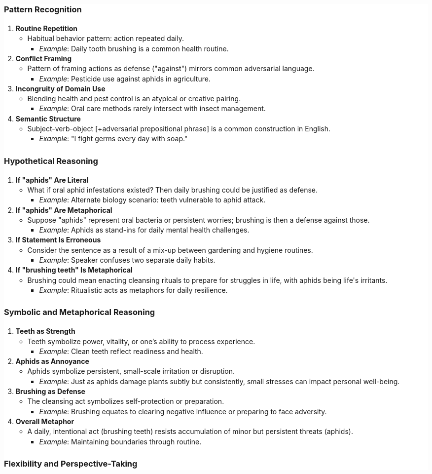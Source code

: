 ### Pattern Recognition

1. **Routine Repetition**
   - Habitual behavior pattern: action repeated daily.
     - *Example*: Daily tooth brushing is a common health routine.
2. **Conflict Framing**
   - Pattern of framing actions as defense ("against") mirrors common adversarial language.
     - *Example*: Pesticide use against aphids in agriculture.
3. **Incongruity of Domain Use**
   - Blending health and pest control is an atypical or creative pairing.
     - *Example*: Oral care methods rarely intersect with insect management.
4. **Semantic Structure**
   - Subject-verb-object [+adversarial prepositional phrase] is a common construction in English.
     - *Example*: "I fight germs every day with soap."

### Hypothetical Reasoning

1. **If "aphids" Are Literal**
   - What if oral aphid infestations existed? Then daily brushing could be justified as defense.
     - *Example*: Alternate biology scenario: teeth vulnerable to aphid attack.
2. **If "aphids" Are Metaphorical**
   - Suppose "aphids" represent oral bacteria or persistent worries; brushing is then a defense against those.
     - *Example*: Aphids as stand-ins for daily mental health challenges.
3. **If Statement Is Erroneous**
   - Consider the sentence as a result of a mix-up between gardening and hygiene routines.
     - *Example*: Speaker confuses two separate daily habits.
4. **If "brushing teeth" Is Metaphorical**
   - Brushing could mean enacting cleansing rituals to prepare for struggles in life, with aphids being life's irritants.
     - *Example*: Ritualistic acts as metaphors for daily resilience.

### Symbolic and Metaphorical Reasoning

1. **Teeth as Strength**
   - Teeth symbolize power, vitality, or one’s ability to process experience.
     - *Example*: Clean teeth reflect readiness and health.
2. **Aphids as Annoyance**
   - Aphids symbolize persistent, small-scale irritation or disruption.
     - *Example*: Just as aphids damage plants subtly but consistently, small stresses can impact personal well-being.
3. **Brushing as Defense**
   - The cleansing act symbolizes self-protection or preparation.
     - *Example*: Brushing equates to clearing negative influence or preparing to face adversity.
4. **Overall Metaphor**
   - A daily, intentional act (brushing teeth) resists accumulation of minor but persistent threats (aphids).
     - *Example*: Maintaining boundaries through routine.

### Flexibility and Perspective-Taking
